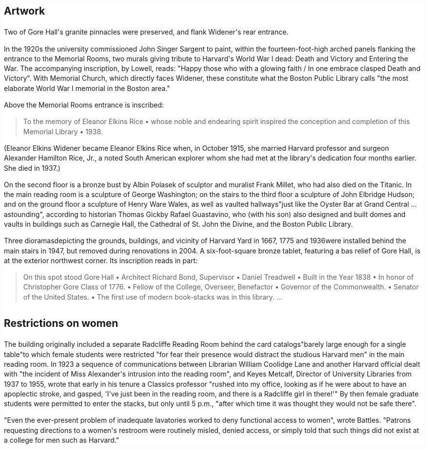 ## Artwork

Two of Gore Hall's granite pinnacles were preserved, and flank Widener's rear entrance.

In the 1920s the university commissioned John Singer Sargent to paint, within the fourteen-foot-high arched panels flanking the entrance to the Memorial Rooms, two murals giving tribute to Harvard's World War I dead: Death and Victory and Entering the War. The accompanying inscription, by Lowell, reads: "Happy those who with a glowing faith / In one embrace clasped Death and Victory". With Memorial Church, which directly faces Widener, these constitute what the Boston Public Library calls "the most elaborate World War I memorial in the Boston area."

Above the Memorial Rooms entrance is inscribed:

> To the memory of Eleanor Elkins Rice  •  whose noble and endearing spirit inspired the conception and completion of this Memorial Library  •  1938.

(Eleanor Elkins Widener became Eleanor Elkins Rice when, in October 1915, she married Harvard professor and surgeon Alexander Hamilton Rice, Jr., a noted South American explorer whom she had met at the library's dedication four months earlier. She died in 1937.)

On the second floor is a bronze bust by Albin Polasek of sculptor and muralist Frank Millet, who had also died on the Titanic. In the main reading room is a sculpture of George Washington; on the stairs to the third floor a sculpture of John Elbridge Hudson; and on the ground floor a sculpture of Henry Ware Wales, as well as vaulted hallways"just like the Oyster Bar at Grand Central ... astounding", according to historian Thomas Gickby Rafael Guastavino, who (with his son) also designed and built domes and vaults in buildings such as Carnegie Hall, the Cathedral of St. John the Divine, and the Boston Public Library.

Three dioramasdepicting the grounds, buildings, and vicinity of Harvard Yard in 1667, 1775 and 1936were installed behind the main stairs in 1947, but removed during renovations in 2004. A six-foot-square bronze tablet, featuring a bas relief of Gore Hall, is at the exterior northwest corner. Its inscription reads in part:

> On this spot stood Gore Hall  •  Architect Richard Bond, Supervisor  •  Daniel Treadwell  •  Built in the Year 1838  •  In honor of Christopher Gore Class of 1776.  •  Fellow of the College, Overseer, Benefactor  •  Governor of the Commonwealth.  •  Senator of the United States.  •  The first use of modern book-stacks was in this library. ...

## Restrictions on women

The building originally included a separate Radcliffe Reading Room behind the card catalogs"barely large enough for a single table"to which female students were restricted "for fear their presence would distract the studious Harvard men" in the main reading room. In 1923 a sequence of communications between Librarian William Coolidge Lane and another Harvard official dealt with "the incident of Miss Alexander's intrusion into the reading room", and Keyes Metcalf, Director of University Libraries from 1937 to 1955, wrote that early in his tenure a Classics professor "rushed into my office, looking as if he were about to have an apoplectic stroke, and gasped, 'I've just been in the reading room, and there is a Radcliffe girl in there!'" By then female graduate students were permitted to enter the stacks, but only until 5 p.m., "after which time it was thought they would not be safe there".

"Even the ever-present problem of inadequate lavatories worked to deny functional access to women", wrote Battles. "Patrons requesting directions to a women's restroom were routinely misled, denied access, or simply told that such things did not exist at a college for men such as Harvard."
